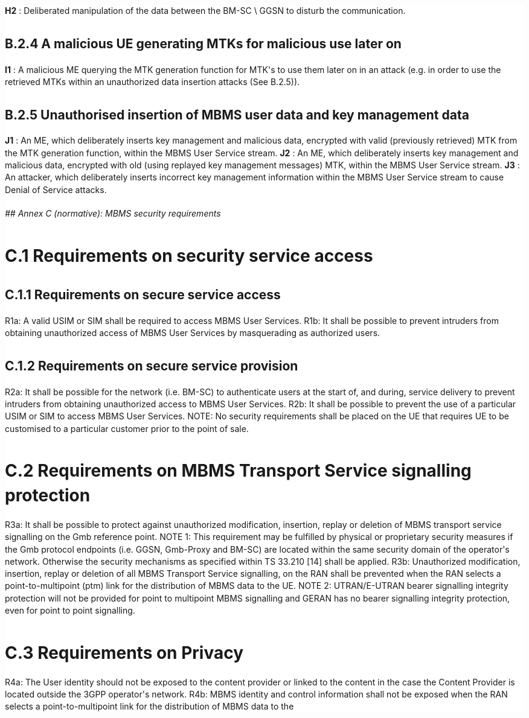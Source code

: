 **H2** : Deliberated manipulation of the data between the BM-SC \ GGSN to
disturb the communication.
## B.2.4 A malicious UE generating MTKs for malicious use later on
**I1** : A malicious ME querying the MTK generation function for MTK\'s to use
them later on in an attack (e.g. in order to use the retrieved MTKs within an
unauthorized data insertion attacks (See B.2.5)).
## B.2.5 Unauthorised insertion of MBMS user data and key management data
**J1** : An ME, which deliberately inserts key management and malicious data,
encrypted with valid (previously retrieved) MTK from the MTK generation
function, within the MBMS User Service stream.
**J2** : An ME, which deliberately inserts key management and malicious data,
encrypted with old (using replayed key management messages) MTK, within the
MBMS User Service stream.
**J3** : An attacker, which deliberately inserts incorrect key management
information within the MBMS User Service stream to cause Denial of Service
attacks.
###### ## Annex C (normative): MBMS security requirements
# C.1 Requirements on security service access
## C.1.1 Requirements on secure service access
R1a: A valid USIM or SIM shall be required to access MBMS User Services.
R1b: It shall be possible to prevent intruders from obtaining unauthorized
access of MBMS User Services by masquerading as authorized users.
## C.1.2 Requirements on secure service provision
R2a: It shall be possible for the network (i.e. BM-SC) to authenticate users
at the start of, and during, service delivery to prevent intruders from
obtaining unauthorized access to MBMS User Services.
R2b: It shall be possible to prevent the use of a particular USIM or SIM to
access MBMS User Services.
NOTE: No security requirements shall be placed on the UE that requires UE to
be customised to a particular customer prior to the point of sale.
# C.2 Requirements on MBMS Transport Service signalling protection
R3a: It shall be possible to protect against unauthorized modification,
insertion, replay or deletion of MBMS transport service signalling on the Gmb
reference point.
NOTE 1: This requirement may be fulfilled by physical or proprietary security
measures if the Gmb protocol endpoints (i.e. GGSN, Gmb-Proxy and BM-SC) are
located within the same security domain of the operator's network. Otherwise
the security mechanisms as specified within TS 33.210 [14] shall be applied.
R3b: Unauthorized modification, insertion, replay or deletion of all MBMS
Transport Service signalling, on the RAN shall be prevented when the RAN
selects a point-to-multipoint (ptm) link for the distribution of MBMS data to
the UE.
NOTE 2: UTRAN/E-UTRAN bearer signalling integrity protection will not be
provided for point to multipoint MBMS signalling and GERAN has no bearer
signalling integrity protection, even for point to point signalling.
# C.3 Requirements on Privacy
R4a: The User identity should not be exposed to the content provider or linked
to the content in the case the Content Provider is located outside the 3GPP
operator\'s network.
R4b: MBMS identity and control information shall not be exposed when the RAN
selects a point-to-multipoint link for the distribution of MBMS data to the
